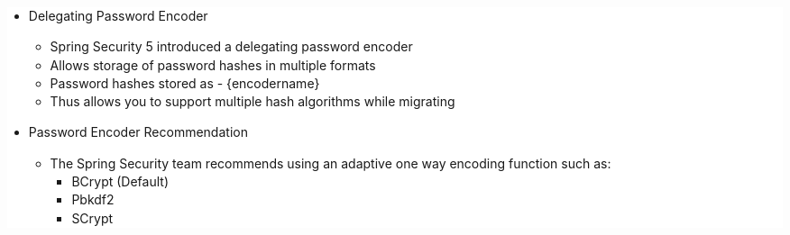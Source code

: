 - Delegating Password Encoder
  - Spring Security 5 introduced a delegating password encoder
  - Allows storage of password hashes in multiple formats
  - Password hashes stored as - {encodername}<somepasswordhashvalue>
  - Thus allows you to support multiple hash algorithms while migrating

- Password Encoder Recommendation
  - The Spring Security team recommends using an adaptive one way encoding function such as:
    - BCrypt (Default)
    - Pbkdf2
    - SCrypt

